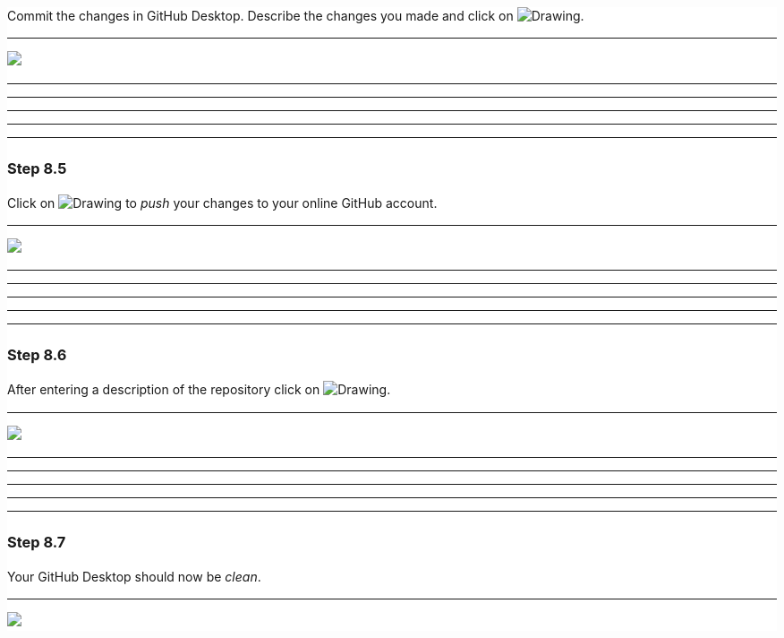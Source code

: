Commit the changes in GitHub Desktop. Describe the changes you made and click on <img src="https://s3-us-west-1.amazonaws.com/plotly-tutorials/plotly-documentation/images/git/rmarkdown/rmarkdown_ghpages.png" alt="Drawing" style="width: 145px;"/>. 


*************

![](https://s3-us-west-1.amazonaws.com/plotly-tutorials/plotly-documentation/images/git/cv/cv4.png)

*************
*************
*************
*************
*************


### Step 8.5

Click on <img src="https://s3-us-west-1.amazonaws.com/plotly-tutorials/plotly-documentation/images/git/cv/cv_publish.png" alt="Drawing" style="width: 100px;"/> to _push_ your changes to your online GitHub account. 

*************

![](https://s3-us-west-1.amazonaws.com/plotly-tutorials/plotly-documentation/images/git/cv/cv5.png)

*************
*************
*************
*************
*************


### Step 8.6

After entering a description of the repository click on <img src="https://s3-us-west-1.amazonaws.com/plotly-tutorials/plotly-documentation/images/git/cv/cv_publishcv.png" alt="Drawing" style="width: 145px;"/>.

*************

![](https://s3-us-west-1.amazonaws.com/plotly-tutorials/plotly-documentation/images/git/cv/cv6.png)

*************
*************
*************
*************
*************


### Step 8.7

Your GitHub Desktop should now be _clean_. 

*************

![](https://s3-us-west-1.amazonaws.com/plotly-tutorials/plotly-documentation/images/git/cv/cv7.png)
